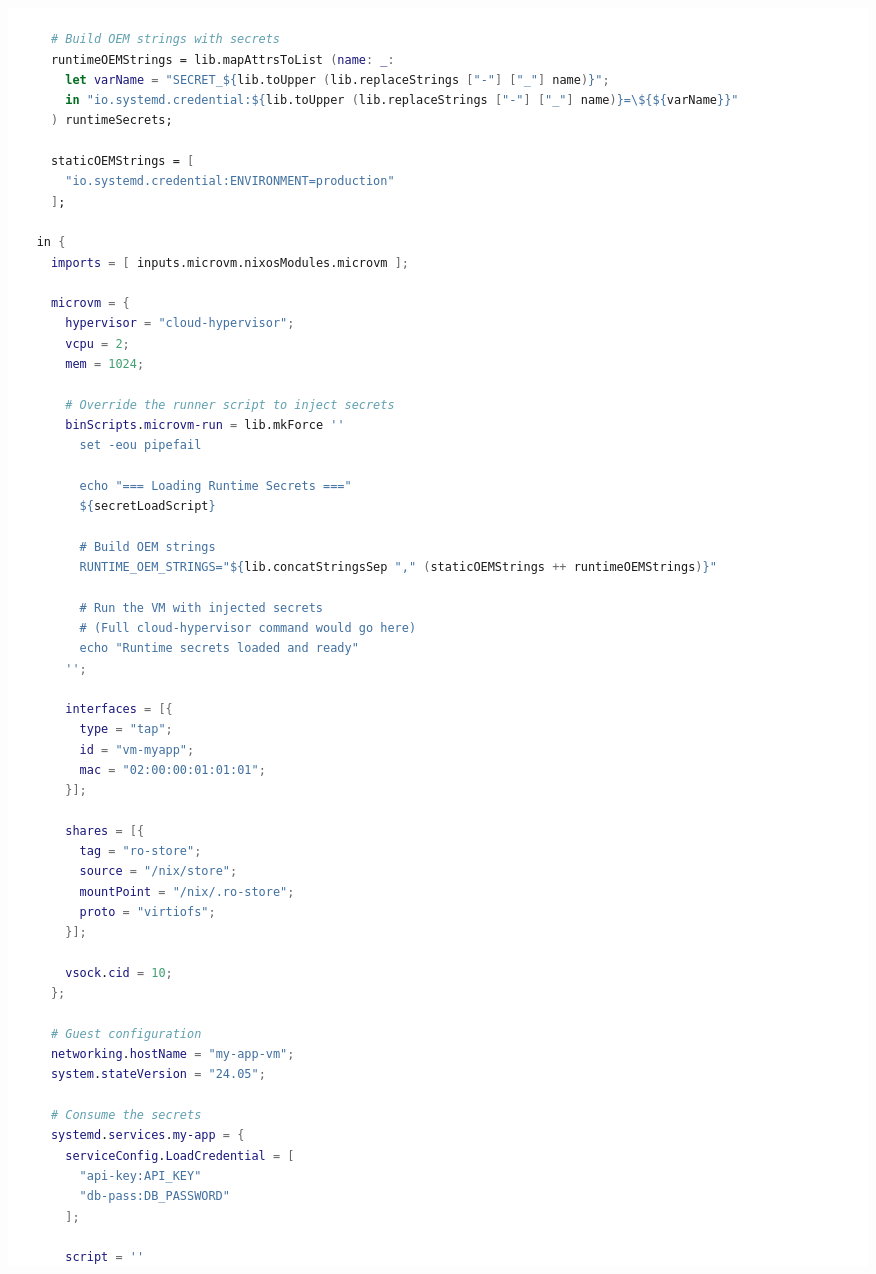 ```nix

      # Build OEM strings with secrets
      runtimeOEMStrings = lib.mapAttrsToList (name: _:
        let varName = "SECRET_${lib.toUpper (lib.replaceStrings ["-"] ["_"] name)}";
        in "io.systemd.credential:${lib.toUpper (lib.replaceStrings ["-"] ["_"] name)}=\${${varName}}"
      ) runtimeSecrets;

      staticOEMStrings = [
        "io.systemd.credential:ENVIRONMENT=production"
      ];

    in {
      imports = [ inputs.microvm.nixosModules.microvm ];

      microvm = {
        hypervisor = "cloud-hypervisor";
        vcpu = 2;
        mem = 1024;

        # Override the runner script to inject secrets
        binScripts.microvm-run = lib.mkForce ''
          set -eou pipefail

          echo "=== Loading Runtime Secrets ==="
          ${secretLoadScript}

          # Build OEM strings
          RUNTIME_OEM_STRINGS="${lib.concatStringsSep "," (staticOEMStrings ++ runtimeOEMStrings)}"

          # Run the VM with injected secrets
          # (Full cloud-hypervisor command would go here)
          echo "Runtime secrets loaded and ready"
        '';

        interfaces = [{
          type = "tap";
          id = "vm-myapp";
          mac = "02:00:00:01:01:01";
        }];

        shares = [{
          tag = "ro-store";
          source = "/nix/store";
          mountPoint = "/nix/.ro-store";
          proto = "virtiofs";
        }];

        vsock.cid = 10;
      };

      # Guest configuration
      networking.hostName = "my-app-vm";
      system.stateVersion = "24.05";

      # Consume the secrets
      systemd.services.my-app = {
        serviceConfig.LoadCredential = [
          "api-key:API_KEY"
          "db-pass:DB_PASSWORD"
        ];

        script = ''
```